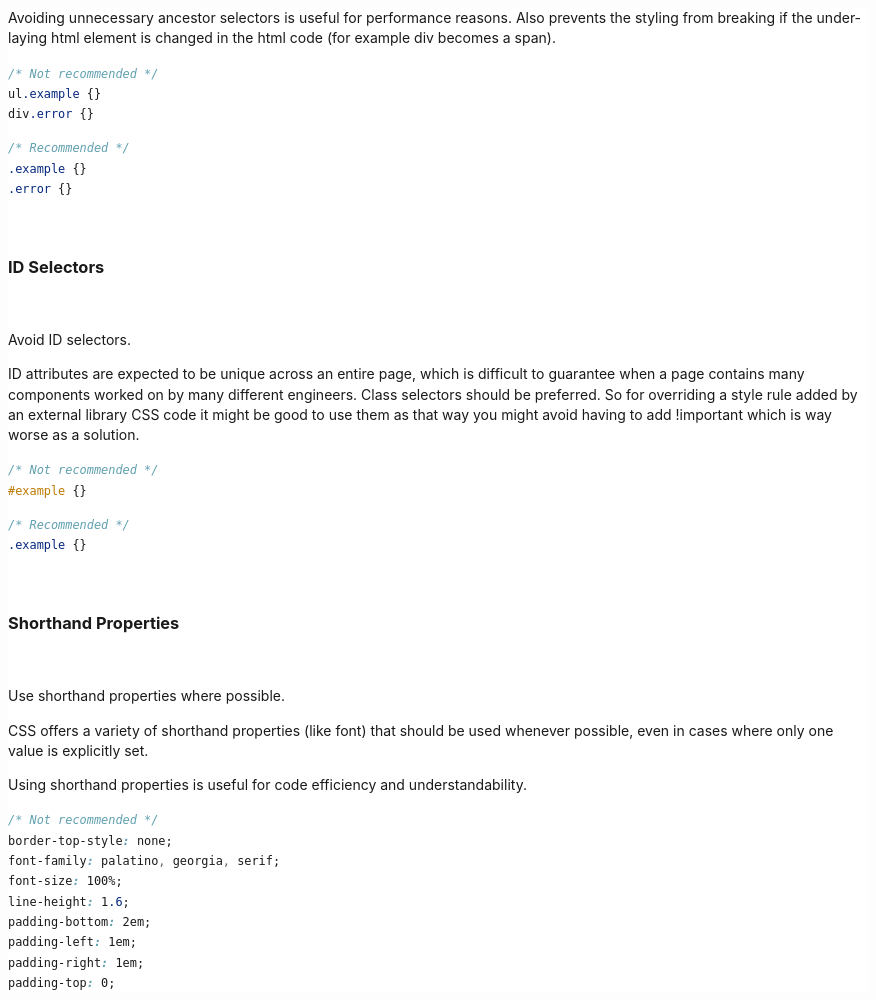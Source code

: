 Avoiding unnecessary ancestor selectors is useful for performance reasons. Also prevents the styling from breaking if the under-laying html element is changed in the html code (for example div becomes a span).

```css
/* Not recommended */
ul.example {}
div.error {}
```

```css
/* Recommended */
.example {}
.error {}
```

<br/>

### ID Selectors

<br/>

Avoid ID selectors.

ID attributes are expected to be unique across an entire page, which is difficult to guarantee when a page contains many components worked on by many different engineers. Class selectors should be preferred. So for overriding a style rule added by an external library CSS code it might be good to use them as that way you might avoid having to add !important which is way worse as a solution.

```css
/* Not recommended */
#example {}
```

```css
/* Recommended */
.example {}
```

<br/>

### Shorthand Properties

<br/>

Use shorthand properties where possible.

CSS offers a variety of shorthand properties (like font) that should be used whenever possible, even in cases where only one value is explicitly set.

Using shorthand properties is useful for code efficiency and understandability.

```css
/* Not recommended */
border-top-style: none;
font-family: palatino, georgia, serif;
font-size: 100%;
line-height: 1.6;
padding-bottom: 2em;
padding-left: 1em;
padding-right: 1em;
padding-top: 0;
```
